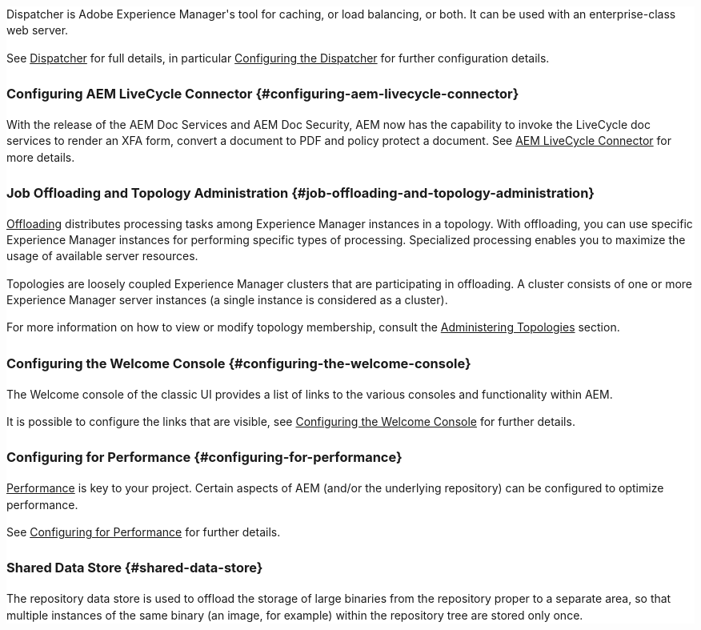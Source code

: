 Dispatcher is Adobe Experience Manager's tool for caching, or load balancing, or both. It can be used with an enterprise-class web server.

See [Dispatcher](https://experienceleague.adobe.com/docs/experience-manager-dispatcher/using/dispatcher.html) for full details, in particular [Configuring the Dispatcher](https://experienceleague.adobe.com/docs/experience-manager-dispatcher/using/configuring/dispatcher-configuration.html) for further configuration details.

### Configuring AEM LiveCycle Connector {#configuring-aem-livecycle-connector}

With the release of the AEM Doc Services and AEM Doc Security, AEM now has the capability to invoke the LiveCycle doc services to render an XFA form, convert a document to PDF and policy protect a document. See [AEM LiveCycle Connector](https://helpx.adobe.com/livecycle/help/aem/aem-livecycle-connector.html) for more details.

### Job Offloading and Topology Administration {#job-offloading-and-topology-administration}

[Offloading](/help/sites-deploying/offloading.md) distributes processing tasks among Experience Manager instances in a topology. With offloading, you can use specific Experience Manager instances for performing specific types of processing. Specialized processing enables you to maximize the usage of available server resources.

Topologies are loosely coupled Experience Manager clusters that are participating in offloading. A cluster consists of one or more Experience Manager server instances (a single instance is considered as a cluster).

For more information on how to view or modify topology membership, consult the [Administering Topologies](/help/sites-deploying/offloading.md#administering-topologies) section.

### Configuring the Welcome Console {#configuring-the-welcome-console}

The Welcome console of the classic UI provides a list of links to the various consoles and functionality within AEM.

It is possible to configure the links that are visible, see [Configuring the Welcome Console](/help/sites-developing/customizing-the-welcome-console.md) for further details.

### Configuring for Performance {#configuring-for-performance}

[Performance](/help/sites-deploying/configuring-performance.md) is key to your project. Certain aspects of AEM (and/or the underlying repository) can be configured to optimize performance.

See [Configuring for Performance](/help/sites-deploying/configuring-performance.md#configuring-for-performance) for further details.



### Shared Data Store {#shared-data-store}

The repository data store is used to offload the storage of large binaries from the repository proper to a separate area, so that multiple instances of the same binary (an image, for example) within the repository tree are stored only once.
